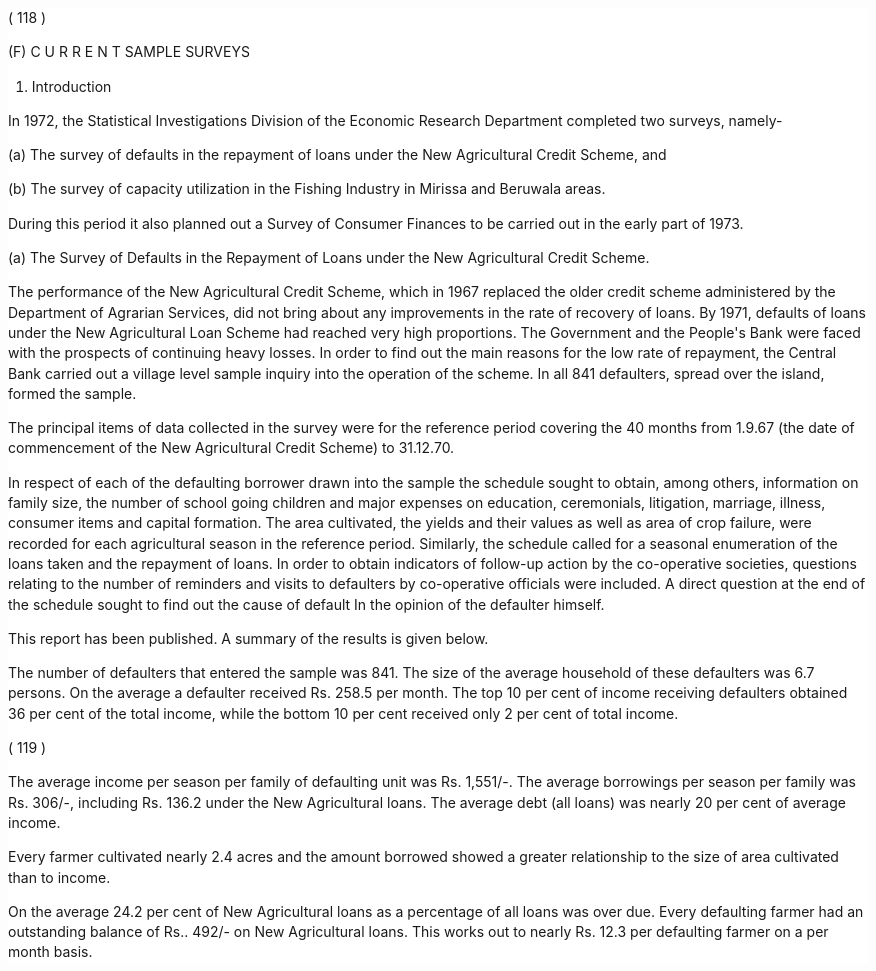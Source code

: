 ( 118 )

(F) C U R R E N T SAMPLE SURVEYS

1. Introduction

In 1972, the Statistical Investigations Division of the Economic Research Department completed two surveys, namely-

(a) The survey of defaults in the repayment of loans under the New Agricultural Credit Scheme, and

(b) The survey of capacity utilization in the Fishing Industry in Mirissa and Beruwala areas.

During this period it also planned out a Survey of Consumer Finances to be carried out in the early part of 1973.

(a) The Survey of Defaults in the Repayment of Loans under the New Agricultural Credit Scheme.

The performance of the New Agricultural Credit Scheme, which in 1967 replaced the older credit scheme administered by the Department of Agrarian Services, did not bring about any improvements in the rate of recovery of loans. By 1971, defaults of loans under the New Agricultural Loan Scheme had reached very high proportions. The Government and the People's Bank were faced with the prospects of continuing heavy losses. In order to find out the main reasons for the low rate of repayment, the Central Bank carried out a village level sample inquiry into the operation of the scheme. In all 841 defaulters, spread over the island, formed the sample.

The principal items of data collected in the survey were for the reference period covering the 40 months from 1.9.67 (the date of commencement of the New Agricultural Credit Scheme) to 31.12.70.

In respect of each of the defaulting borrower drawn into the sample the schedule sought to obtain, among others, information on family size, the number of school going children and major expenses on education, ceremonials, litigation, marriage, illness, consumer items and capital formation. The area cultivated, the yields and their values as well as area of crop failure, were recorded for each agricultural season in the reference period. Similarly, the schedule called for a seasonal enumeration of the loans taken and the repayment of loans. In order to obtain indicators of follow-up action by the co-operative societies, questions relating to the number of reminders and visits to defaulters by co-operative officials were included. A direct question at the end of the schedule sought to find out the cause of default In the opinion of the defaulter himself.

This report has been published. A summary of the results is given below.

The number of defaulters that entered the sample was 841. The size of the average household of these defaulters was 6.7 persons. On the average a defaulter received Rs. 258.5 per month. The top 10 per cent of income receiving defaulters obtained 36 per cent of the total income, while the bottom 10 per cent received only 2 per cent of total income.

( 119 )

The average income per season per family of defaulting unit was Rs. 1,551/-. The average borrowings per season per family was Rs. 306/-, including Rs. 136.2 under the New Agricultural loans. The average debt (all loans) was nearly 20 per cent of average income.

Every farmer cultivated nearly 2.4 acres and the amount borrowed showed a greater relationship to the size of area cultivated than to income.

On the average 24.2 per cent of New Agricultural loans as a percentage of all loans was over due. Every defaulting farmer had an outstanding balance of Rs.. 492/- on New Agricultural loans. This works out to nearly Rs. 12.3 per defaulting farmer on a per month basis.
